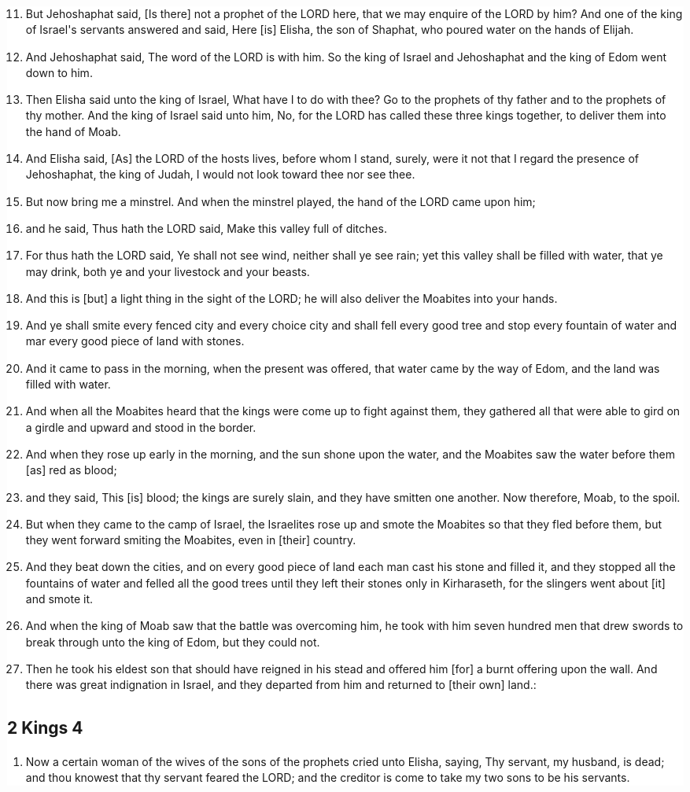 11. But Jehoshaphat said, [Is there] not a prophet of the LORD here, that we may enquire of the LORD by him? And one of the king of Israel's servants answered and said, Here [is] Elisha, the son of Shaphat, who poured water on the hands of Elijah.

12. And Jehoshaphat said, The word of the LORD is with him. So the king of Israel and Jehoshaphat and the king of Edom went down to him.

13. Then Elisha said unto the king of Israel, What have I to do with thee? Go to the prophets of thy father and to the prophets of thy mother. And the king of Israel said unto him, No, for the LORD has called these three kings together, to deliver them into the hand of Moab.

14. And Elisha said, [As] the LORD of the hosts lives, before whom I stand, surely, were it not that I regard the presence of Jehoshaphat, the king of Judah, I would not look toward thee nor see thee.

15. But now bring me a minstrel. And when the minstrel played, the hand of the LORD came upon him;

16. and he said, Thus hath the LORD said, Make this valley full of ditches.

17. For thus hath the LORD said, Ye shall not see wind, neither shall ye see rain; yet this valley shall be filled with water, that ye may drink, both ye and your livestock and your beasts.

18. And this is [but] a light thing in the sight of the LORD; he will also deliver the Moabites into your hands.

19. And ye shall smite every fenced city and every choice city and shall fell every good tree and stop every fountain of water and mar every good piece of land with stones.

20. And it came to pass in the morning, when the present was offered, that water came by the way of Edom, and the land was filled with water.

21. And when all the Moabites heard that the kings were come up to fight against them, they gathered all that were able to gird on a girdle and upward and stood in the border.

22. And when they rose up early in the morning, and the sun shone upon the water, and the Moabites saw the water before them [as] red as blood;

23. and they said, This [is] blood; the kings are surely slain, and they have smitten one another. Now therefore, Moab, to the spoil.

24. But when they came to the camp of Israel, the Israelites rose up and smote the Moabites so that they fled before them, but they went forward smiting the Moabites, even in [their] country.

25. And they beat down the cities, and on every good piece of land each man cast his stone and filled it, and they stopped all the fountains of water and felled all the good trees until they left their stones only in Kirharaseth, for the slingers went about [it] and smote it.

26. And when the king of Moab saw that the battle was overcoming him, he took with him seven hundred men that drew swords to break through unto the king of Edom, but they could not.

27. Then he took his eldest son that should have reigned in his stead and offered him [for] a burnt offering upon the wall. And there was great indignation in Israel, and they departed from him and returned to [their own] land.:

## 2 Kings 4

1. Now a certain woman of the wives of the sons of the prophets cried unto Elisha, saying, Thy servant, my husband, is dead; and thou knowest that thy servant feared the LORD; and the creditor is come to take my two sons to be his servants.
